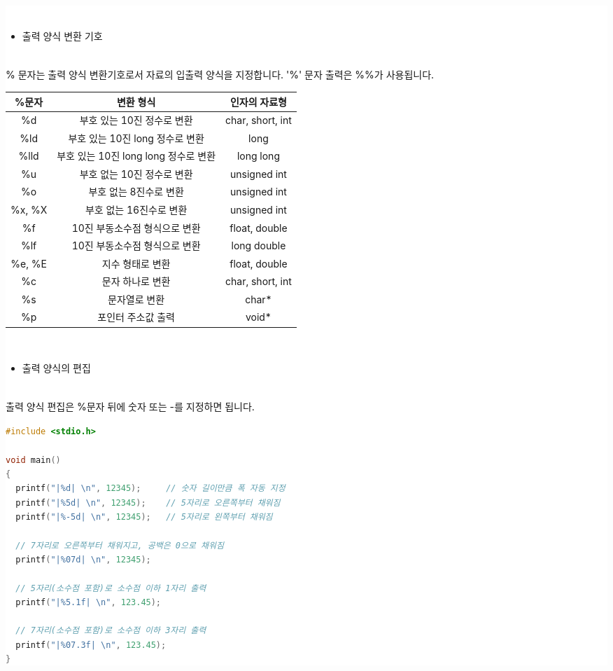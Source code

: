 <br>

* 출력 양식 변환 기호
<br>
% 문자는 출력 양식 변환기호로서 자료의 입출력 양식을 지정합니다. '%' 문자 출력은 %%가 사용됩니다.
<br>

| %문자 | 변환 형식 | 인자의 자료형 |
| :---: | :---: | :---: |
| %d | 부호 있는 10진 정수로 변환 | char, short, int |
| %ld | 부호 있는 10진 long 정수로 변환 | long |
| %lld | 부호 있는 10진 long long 정수로 변환 | long long |
| %u | 부호 없는 10진 정수로 변환 | unsigned int |
| %o | 부호 없는 8진수로 변환 | unsigned int |
| %x, %X | 부호 없는 16진수로 변환 | unsigned int |
| %f | 10진 부동소수점 형식으로 변환 | float, double |
| %lf | 10진 부동소수점 형식으로 변환 | long double |
| %e, %E | 지수 형태로 변환 | float, double |
| %c | 문자 하나로 변환 | char, short, int |
| %s | 문자열로 변환 | char* |
| %p | 포인터 주소값 출력 | void* |

<br>

* 출력 양식의 편집
<br>
출력 양식 편집은 %문자 뒤에 숫자 또는 -를 지정하면 됩니다.

```c
#include <stdio.h>

void main()
{
  printf("|%d| \n", 12345);     // 숫자 길이만큼 폭 자동 지정
  printf("|%5d| \n", 12345);    // 5자리로 오른쪽부터 채워짐
  printf("|%-5d| \n", 12345);   // 5자리로 왼쪽부터 채워짐
  
  // 7자리로 오른쪽부터 채워지고, 공백은 0으로 채워짐
  printf("|%07d| \n", 12345);

  // 5자리(소수점 포함)로 소수점 이하 1자리 출력
  printf("|%5.1f| \n", 123.45);

  // 7자리(소수점 포함)로 소수점 이하 3자리 출력
  printf("|%07.3f| \n", 123.45);
}
```
